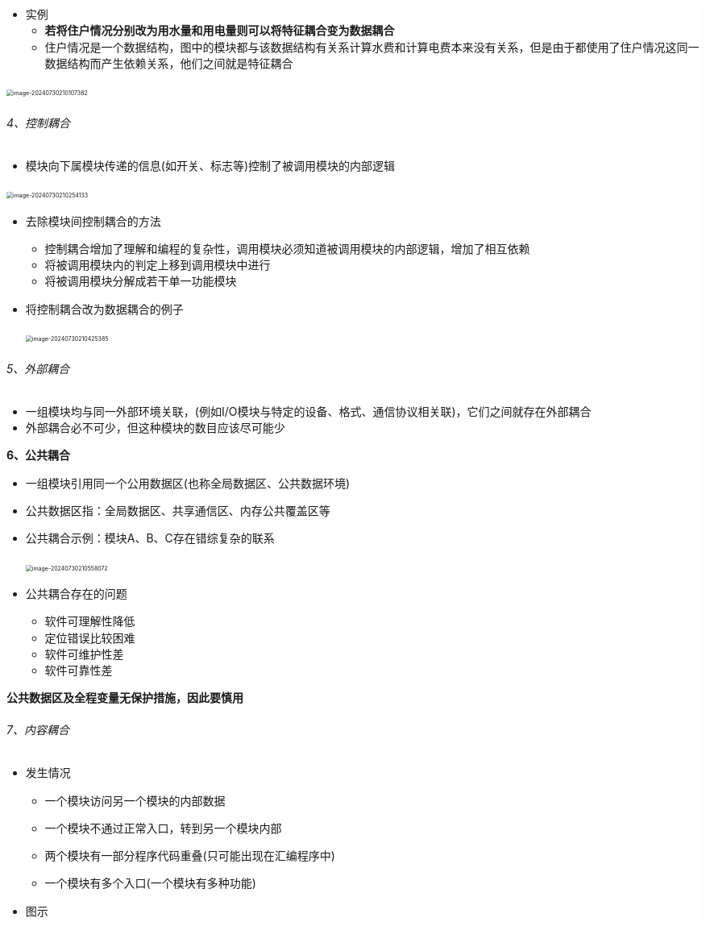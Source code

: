 - 实例
  - **若将住户情况分别改为用水量和用电量则可以将特征耦合变为数据耦合**
  - 住户情况是一个数据结构，图中的模块都与该数据结构有关系计算水费和计算电费本来没有关系，但是由于都使用了住户情况这同一数据结构而产生依赖关系，他们之间就是特征耦合

<img src="https://lskypro-1309218011.cos.ap-shanghai.myqcloud.com/2024/07/30/66a8e4140e76a.png" alt="image-20240730210107382" style="zoom:50%;" />

###### 4、控制耦合

- 模块向下属模块传递的信息(如开关、标志等)控制了被调用模块的内部逻辑

<img src="https://lskypro-1309218011.cos.ap-shanghai.myqcloud.com/2024/07/30/66a8e47ece71b.png" alt="image-20240730210254133" style="zoom:50%;" />

- 去除模块间控制耦合的方法

  - 控制耦合增加了理解和编程的复杂性，调用模块必须知道被调用模块的内部逻辑，增加了相互依赖
  - 将被调用模块内的判定上移到调用模块中进行
  - 将被调用模块分解成若干单一功能模块

- 将控制耦合改为数据耦合的例子

  <img src="https://lskypro-1309218011.cos.ap-shanghai.myqcloud.com/2024/07/30/66a8e4da082d3.png" alt="image-20240730210425385" style="zoom:50%;" />

###### 5、外部耦合

- 一组模块均与同一外部环境关联，(例如I/O模块与特定的设备、格式、通信协议相关联)，它们之间就存在外部耦合
- 外部耦合必不可少，但这种模块的数目应该尽可能少

**6、公共耦合**

- 一组模块引用同一个公用数据区(也称全局数据区、公共数据环境)

- 公共数据区指：全局数据区、共享通信区、内存公共覆盖区等

- 公共耦合示例：模块A、B、C存在错综复杂的联系

  <img src="https://lskypro-1309218011.cos.ap-shanghai.myqcloud.com/2024/07/30/66a8e536af0a2.png" alt="image-20240730210558072" style="zoom:50%;" />

- 公共耦合存在的问题

  - 软件可理解性降低
  - 定位错误比较困难
  - 软件可维护性差
  - 软件可靠性差

**公共数据区及全程变量无保护措施，因此要慎用**

###### 7、内容耦合

- 发生情况

  - 一个模块访问另一个模块的内部数据

  - 一个模块不通过正常入口，转到另一个模块内部

  - 两个模块有一部分程序代码重叠(只可能出现在汇编程序中)

  - 一个模块有多个入口(一个模块有多种功能)

- 图示
